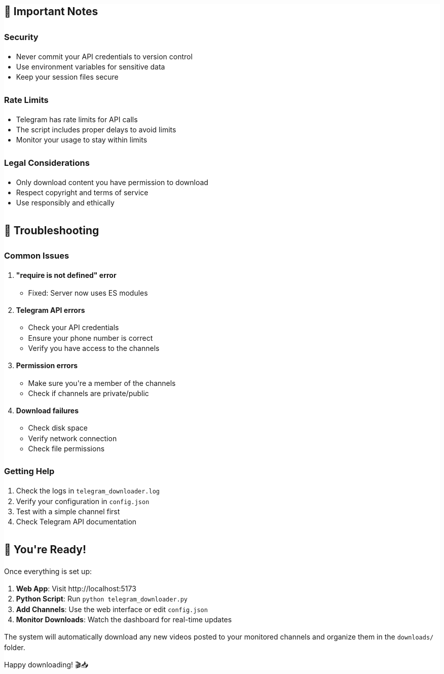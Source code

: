 ## 🚨 Important Notes

### Security
- Never commit your API credentials to version control
- Use environment variables for sensitive data
- Keep your session files secure

### Rate Limits
- Telegram has rate limits for API calls
- The script includes proper delays to avoid limits
- Monitor your usage to stay within limits

### Legal Considerations
- Only download content you have permission to download
- Respect copyright and terms of service
- Use responsibly and ethically

## 🔧 Troubleshooting

### Common Issues

1. **"require is not defined" error**
   - Fixed: Server now uses ES modules

2. **Telegram API errors**
   - Check your API credentials
   - Ensure your phone number is correct
   - Verify you have access to the channels

3. **Permission errors**
   - Make sure you're a member of the channels
   - Check if channels are private/public

4. **Download failures**
   - Check disk space
   - Verify network connection
   - Check file permissions

### Getting Help

1. Check the logs in `telegram_downloader.log`
2. Verify your configuration in `config.json`
3. Test with a simple channel first
4. Check Telegram API documentation

## 🎉 You're Ready!

Once everything is set up:

1. **Web App**: Visit http://localhost:5173
2. **Python Script**: Run `python telegram_downloader.py`
3. **Add Channels**: Use the web interface or edit `config.json`
4. **Monitor Downloads**: Watch the dashboard for real-time updates

The system will automatically download any new videos posted to your monitored channels and organize them in the `downloads/` folder.

Happy downloading! 🎬📥




